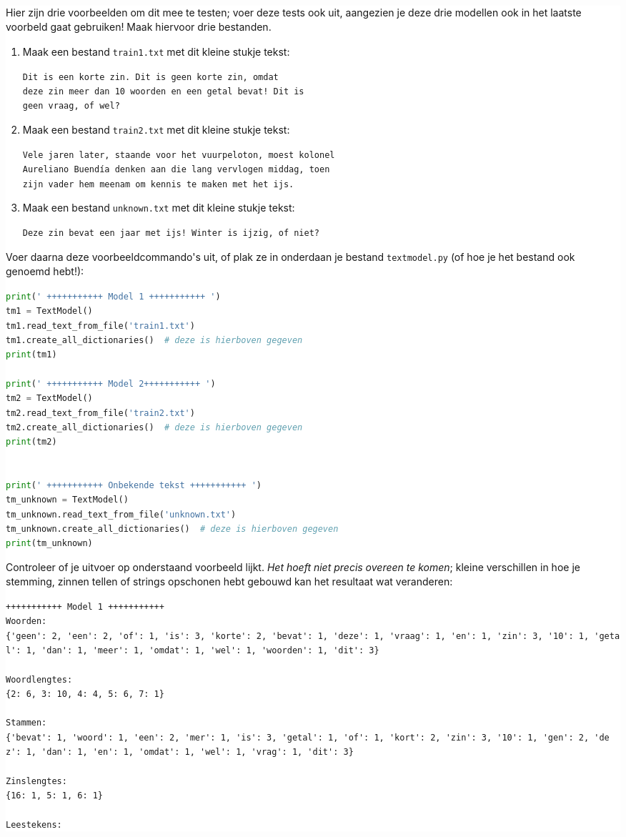 Hier zijn drie voorbeelden om dit mee te testen; voer deze tests ook uit, aangezien je deze drie modellen ook in
het laatste voorbeld gaat gebruiken! Maak hiervoor drie bestanden.

1. Maak een bestand `train1.txt` met dit kleine stukje tekst:

   ```text
   Dit is een korte zin. Dit is geen korte zin, omdat
   deze zin meer dan 10 woorden en een getal bevat! Dit is
   geen vraag, of wel?
   ```
2. Maak een bestand `train2.txt` met dit kleine stukje tekst:

   ```text
   Vele jaren later, staande voor het vuurpeloton, moest kolonel
   Aureliano Buendía denken aan die lang vervlogen middag, toen
   zijn vader hem meenam om kennis te maken met het ijs.
   ```
3. Maak een bestand `unknown.txt` met dit kleine stukje tekst:

   ```text
   Deze zin bevat een jaar met ijs! Winter is ijzig, of niet?
   ```

Voer daarna deze voorbeeldcommando's uit, of plak ze in onderdaan je bestand `textmodel.py` (of hoe je het bestand ook genoemd hebt!):

```python
print(' +++++++++++ Model 1 +++++++++++ ')
tm1 = TextModel()
tm1.read_text_from_file('train1.txt')
tm1.create_all_dictionaries()  # deze is hierboven gegeven
print(tm1)

print(' +++++++++++ Model 2+++++++++++ ')
tm2 = TextModel()
tm2.read_text_from_file('train2.txt')
tm2.create_all_dictionaries()  # deze is hierboven gegeven
print(tm2)


print(' +++++++++++ Onbekende tekst +++++++++++ ')
tm_unknown = TextModel()
tm_unknown.read_text_from_file('unknown.txt')
tm_unknown.create_all_dictionaries()  # deze is hierboven gegeven
print(tm_unknown)
```

Controleer of je uitvoer op onderstaand voorbeeld lijkt. *Het hoeft niet precis overeen te komen*; kleine verschillen in hoe je stemming, zinnen tellen of strings opschonen hebt gebouwd kan het resultaat wat veranderen:

```text
+++++++++++ Model 1 +++++++++++
Woorden:
{'geen': 2, 'een': 2, 'of': 1, 'is': 3, 'korte': 2, 'bevat': 1, 'deze': 1, 'vraag': 1, 'en': 1, 'zin': 3, '10': 1, 'getal': 1, 'dan': 1, 'meer': 1, 'omdat': 1, 'wel': 1, 'woorden': 1, 'dit': 3}

Woordlengtes:
{2: 6, 3: 10, 4: 4, 5: 6, 7: 1}

Stammen:
{'bevat': 1, 'woord': 1, 'een': 2, 'mer': 1, 'is': 3, 'getal': 1, 'of': 1, 'kort': 2, 'zin': 3, '10': 1, 'gen': 2, 'dez': 1, 'dan': 1, 'en': 1, 'omdat': 1, 'wel': 1, 'vrag': 1, 'dit': 3}

Zinslengtes:
{16: 1, 5: 1, 6: 1}

Leestekens:
```